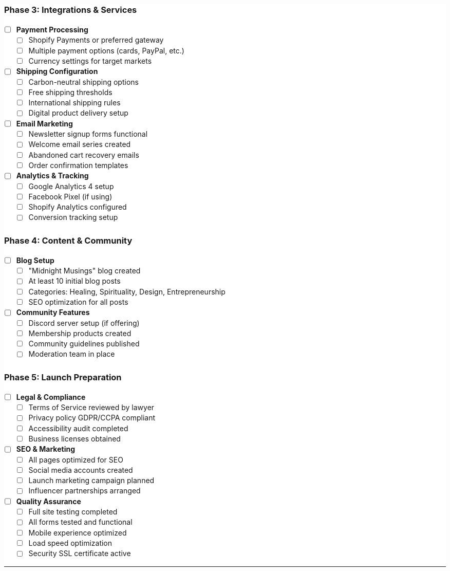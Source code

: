 ### Phase 3: Integrations & Services
- [ ] **Payment Processing**
  - [ ] Shopify Payments or preferred gateway
  - [ ] Multiple payment options (cards, PayPal, etc.)
  - [ ] Currency settings for target markets

- [ ] **Shipping Configuration**
  - [ ] Carbon-neutral shipping options
  - [ ] Free shipping thresholds
  - [ ] International shipping rules
  - [ ] Digital product delivery setup

- [ ] **Email Marketing**
  - [ ] Newsletter signup forms functional
  - [ ] Welcome email series created
  - [ ] Abandoned cart recovery emails
  - [ ] Order confirmation templates

- [ ] **Analytics & Tracking**
  - [ ] Google Analytics 4 setup
  - [ ] Facebook Pixel (if using)
  - [ ] Shopify Analytics configured
  - [ ] Conversion tracking setup

### Phase 4: Content & Community
- [ ] **Blog Setup**
  - [ ] "Midnight Musings" blog created
  - [ ] At least 10 initial blog posts
  - [ ] Categories: Healing, Spirituality, Design, Entrepreneurship
  - [ ] SEO optimization for all posts

- [ ] **Community Features**
  - [ ] Discord server setup (if offering)
  - [ ] Membership products created
  - [ ] Community guidelines published
  - [ ] Moderation team in place

### Phase 5: Launch Preparation
- [ ] **Legal & Compliance**
  - [ ] Terms of Service reviewed by lawyer
  - [ ] Privacy policy GDPR/CCPA compliant
  - [ ] Accessibility audit completed
  - [ ] Business licenses obtained

- [ ] **SEO & Marketing**
  - [ ] All pages optimized for SEO
  - [ ] Social media accounts created
  - [ ] Launch marketing campaign planned
  - [ ] Influencer partnerships arranged

- [ ] **Quality Assurance**
  - [ ] Full site testing completed
  - [ ] All forms tested and functional
  - [ ] Mobile experience optimized
  - [ ] Load speed optimization
  - [ ] Security SSL certificate active

---